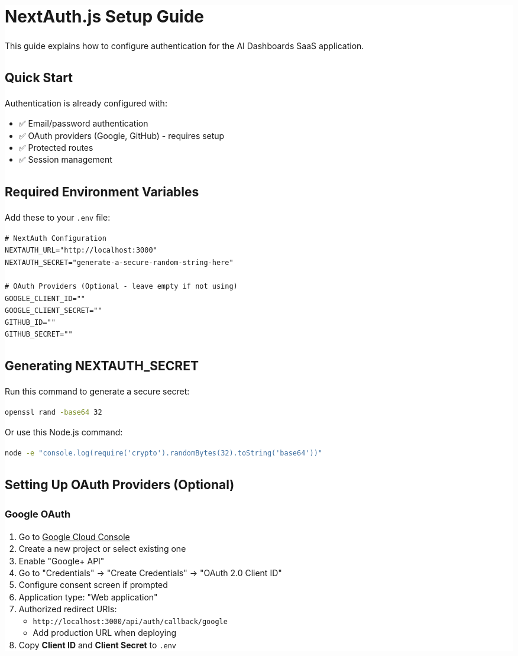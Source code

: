 # NextAuth.js Setup Guide

This guide explains how to configure authentication for the AI Dashboards SaaS application.

## Quick Start

Authentication is already configured with:
- ✅ Email/password authentication
- ✅ OAuth providers (Google, GitHub) - requires setup
- ✅ Protected routes
- ✅ Session management

## Required Environment Variables

Add these to your `.env` file:

```env
# NextAuth Configuration
NEXTAUTH_URL="http://localhost:3000"
NEXTAUTH_SECRET="generate-a-secure-random-string-here"

# OAuth Providers (Optional - leave empty if not using)
GOOGLE_CLIENT_ID=""
GOOGLE_CLIENT_SECRET=""
GITHUB_ID=""
GITHUB_SECRET=""
```

## Generating NEXTAUTH_SECRET

Run this command to generate a secure secret:

```bash
openssl rand -base64 32
```

Or use this Node.js command:

```bash
node -e "console.log(require('crypto').randomBytes(32).toString('base64'))"
```

## Setting Up OAuth Providers (Optional)

### Google OAuth

1. Go to [Google Cloud Console](https://console.cloud.google.com/)
2. Create a new project or select existing one
3. Enable "Google+ API"
4. Go to "Credentials" → "Create Credentials" → "OAuth 2.0 Client ID"
5. Configure consent screen if prompted
6. Application type: "Web application"
7. Authorized redirect URIs:
   - `http://localhost:3000/api/auth/callback/google`
   - Add production URL when deploying
8. Copy **Client ID** and **Client Secret** to `.env`
